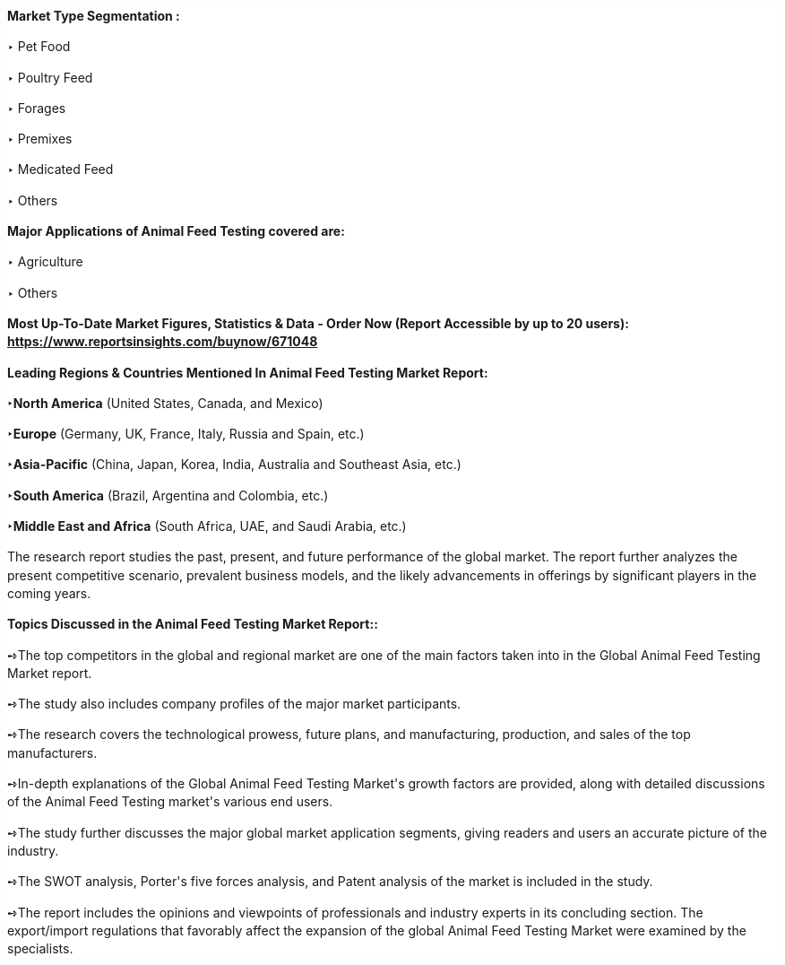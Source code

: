 <strong>Market Type Segmentation :</strong>

‣ Pet Food

‣ Poultry Feed

‣ Forages

‣ Premixes

‣ Medicated Feed

‣ Others

<strong>Major Applications of Animal Feed Testing covered are:</strong>

‣ Agriculture

‣  Others

<strong>Most Up-To-Date Market Figures, Statistics & Data - Order Now (Report Accessible by up to 20 users): <a href=https://www.reportsinsights.com/buynow/671048>https://www.reportsinsights.com/buynow/671048</a></strong>

<strong>Leading Regions &amp; Countries Mentioned In Animal Feed Testing Market Report:</strong>

<strong>‣North America</strong> (United States, Canada, and Mexico)

<strong>‣Europe</strong> (Germany, UK, France, Italy, Russia and Spain, etc.)

<strong>‣Asia-Pacific</strong> (China, Japan, Korea, India, Australia and Southeast Asia, etc.)

<strong>‣South America</strong> (Brazil, Argentina and Colombia, etc.)

<strong>‣Middle East and Africa</strong> (South Africa, UAE, and Saudi Arabia, etc.)

The research report studies the past, present, and future performance of the global market. The report further analyzes the present competitive scenario, prevalent business models, and the likely advancements in offerings by significant players in the coming years.

<strong>Topics Discussed in the Animal Feed Testing Market Report::</strong>

➺The top competitors in the global and regional market are one of the main factors taken into in the Global Animal Feed Testing Market report.

➺The study also includes company profiles of the major market participants.

➺The research covers the technological prowess, future plans, and manufacturing, production, and sales of the top manufacturers.

➺In-depth explanations of the Global Animal Feed Testing Market's growth factors are provided, along with detailed discussions of the Animal Feed Testing market's various end users.

➺The study further discusses the major global market application segments, giving readers and users an accurate picture of the industry.

➺The SWOT analysis, Porter's five forces analysis, and Patent analysis of the market is included in the study.

➺The report includes the opinions and viewpoints of professionals and industry experts in its concluding section. The export/import regulations that favorably affect the expansion of the global Animal Feed Testing Market were examined by the specialists.
